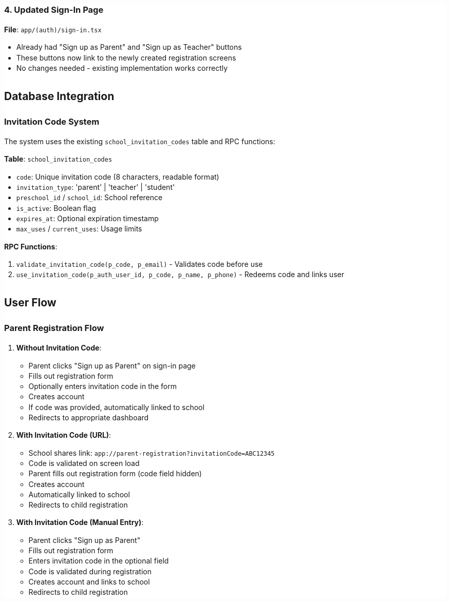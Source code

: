 ### 4. Updated Sign-In Page
**File**: `app/(auth)/sign-in.tsx`

- Already had "Sign up as Parent" and "Sign up as Teacher" buttons
- These buttons now link to the newly created registration screens
- No changes needed - existing implementation works correctly

## Database Integration

### Invitation Code System

The system uses the existing `school_invitation_codes` table and RPC functions:

**Table**: `school_invitation_codes`
- `code`: Unique invitation code (8 characters, readable format)
- `invitation_type`: 'parent' | 'teacher' | 'student'
- `preschool_id` / `school_id`: School reference
- `is_active`: Boolean flag
- `expires_at`: Optional expiration timestamp
- `max_uses` / `current_uses`: Usage limits

**RPC Functions**:
1. `validate_invitation_code(p_code, p_email)` - Validates code before use
2. `use_invitation_code(p_auth_user_id, p_code, p_name, p_phone)` - Redeems code and links user

## User Flow

### Parent Registration Flow

1. **Without Invitation Code**:
   - Parent clicks "Sign up as Parent" on sign-in page
   - Fills out registration form
   - Optionally enters invitation code in the form
   - Creates account
   - If code was provided, automatically linked to school
   - Redirects to appropriate dashboard

2. **With Invitation Code (URL)**:
   - School shares link: `app://parent-registration?invitationCode=ABC12345`
   - Code is validated on screen load
   - Parent fills out registration form (code field hidden)
   - Creates account
   - Automatically linked to school
   - Redirects to child registration

3. **With Invitation Code (Manual Entry)**:
   - Parent clicks "Sign up as Parent"
   - Fills out registration form
   - Enters invitation code in the optional field
   - Code is validated during registration
   - Creates account and links to school
   - Redirects to child registration
